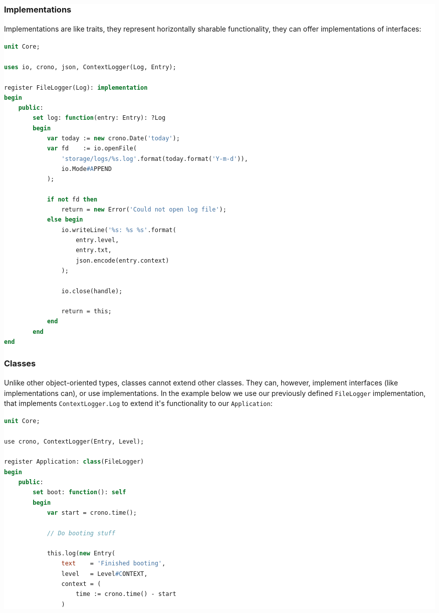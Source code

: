 ### Implementations

Implementations are like traits, they represent horizontally sharable functionality, they can offer implementations of interfaces:

```pascal
unit Core;

uses io, crono, json, ContextLogger(Log, Entry);

register FileLogger(Log): implementation
begin
	public:
        set log: function(entry: Entry): ?Log
        begin
            var today := new crono.Date('today');
            var fd    := io.openFile(
                'storage/logs/%s.log'.format(today.format('Y-m-d')),
                io.Mode#APPEND
            );

            if not fd then
                return = new Error('Could not open log file');
            else begin
                io.writeLine('%s: %s %s'.format(
                    entry.level,
                    entry.txt,
                    json.encode(entry.context)
                );

                io.close(handle);

                return = this;
            end
        end
end
```

### Classes

Unlike other object-oriented types, classes cannot extend other classes.  They can, however, implement interfaces (like implementations can), or use implementations.  In the example below we use our previously defined `FileLogger` implementation, that implements `ContextLogger.Log` to extend it's functionality to our `Application`:

```pascal
unit Core;

use crono, ContextLogger(Entry, Level);

register Application: class(FileLogger)
begin
	public:
		set boot: function(): self
		begin
			var start = crono.time();
			
			// Do booting stuff
			
			this.log(new Entry(
				text    = 'Finished booting',
				level   = Level#CONTEXT,
				context = (
					time := crono.time() - start
				)
```